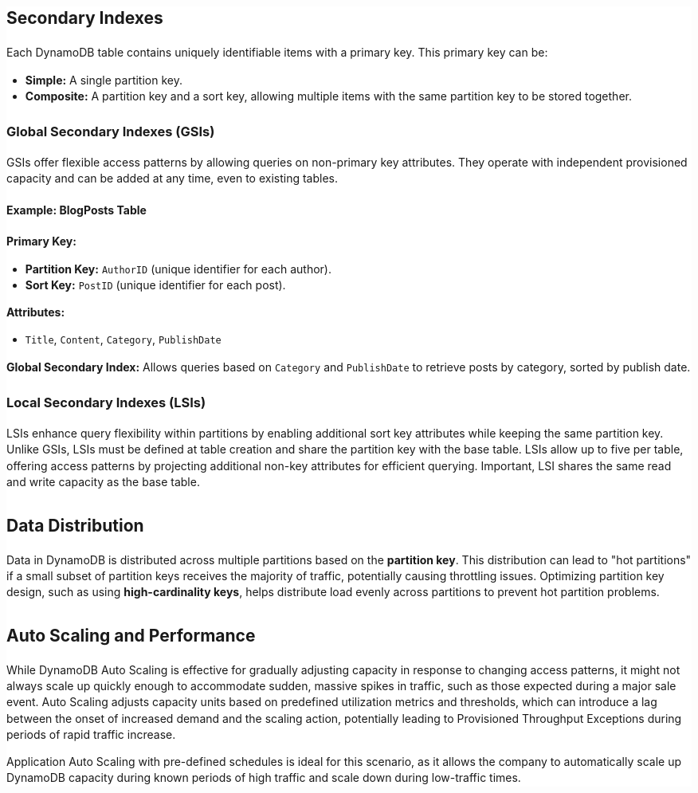 ## Secondary Indexes

Each DynamoDB table contains uniquely identifiable items with a primary key. This primary key can be:

- **Simple:** A single partition key.
- **Composite:** A partition key and a sort key, allowing multiple items with the same partition key to be stored together.

### Global Secondary Indexes (GSIs)

GSIs offer flexible access patterns by allowing queries on non-primary key attributes. They operate with independent provisioned capacity and can be added at any time, even to existing tables.

#### Example: BlogPosts Table

**Primary Key:**
- **Partition Key:** `AuthorID` (unique identifier for each author).
- **Sort Key:** `PostID` (unique identifier for each post).

**Attributes:** 
- `Title`, `Content`, `Category`, `PublishDate`

**Global Secondary Index:** Allows queries based on `Category` and `PublishDate` to retrieve posts by category, sorted by publish date.

### Local Secondary Indexes (LSIs)

LSIs enhance query flexibility within partitions by enabling additional sort key attributes while keeping the same partition key. Unlike GSIs, LSIs must be defined at table creation and share the partition key with the base table. LSIs allow up to five per table, offering access patterns by projecting additional non-key attributes for efficient querying. Important, LSI shares the same read and write capacity as the base table.

## Data Distribution

Data in DynamoDB is distributed across multiple partitions based on the **partition key**. This distribution can lead to "hot partitions" if a small subset of partition keys receives the majority of traffic, potentially causing throttling issues. Optimizing partition key design, such as using **high-cardinality keys**, helps distribute load evenly across partitions to prevent hot partition problems.

## Auto Scaling and Performance

 While DynamoDB Auto Scaling is effective for gradually adjusting capacity in response to changing access patterns, it might not always scale up quickly enough to accommodate sudden, massive spikes in traffic, such as those expected during a major sale event. Auto Scaling adjusts capacity units based on predefined utilization metrics and thresholds, which can introduce a lag between the onset of increased demand and the scaling action, potentially leading to Provisioned Throughput Exceptions during periods of rapid traffic increase.

Application Auto Scaling with pre-defined schedules is ideal for this scenario, as it allows the company to automatically scale up DynamoDB capacity during known periods of high traffic and scale down during low-traffic times.
